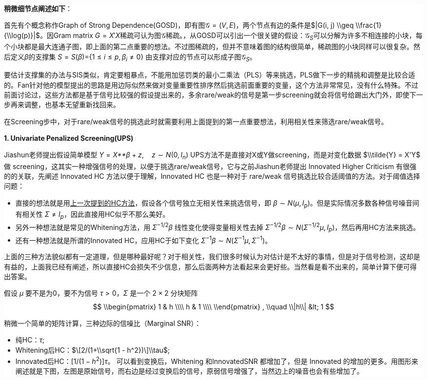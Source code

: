 **稍微细节点阐述如下**：

首先有个概念称作Graph of Strong
Dependence(GOSD)，即有图𝒢 = (*V*, *E*)，两个节点有边的条件是$|G(i, j) \\geq \\frac{1}{\\log(p)}|$。因Gram
matrix
*G* = *X*′*X*稀疏可认为图𝒢稀疏。，从GOSD可以引出一个很关键的假设：𝒢<sub>*S*</sub>可以分解为许多不相连接的小块，每个小块都是最大连通子图，即上面的第二点重要的想法。不过图稀疏的，但并不意味着图的结构很简单，稀疏图的小块同样可以很复杂。然后定义*β*的支撑集
*S* = *S*(*β*)={1 ≤ *i* ≤ *p*, *β*<sub>*i*</sub> ≠ 0}
 由支撑对应的节点可以形成子图𝒢<sub>*S*</sub>。

要估计支撑集的办法与SIS类似，肯定要粗暴点，不能用加惩罚类的最小二乘法（PLS）等来挑选，PLS做下一步的精挑和调整是比较合适的。Fan针对他的模型提出的思路是用边际似然来做对变量重要性排序然后挑选前面重要的变量，这个方法非常常见，没有什么特殊。不过前面讨论过，这些方法都是基于信号比较强的假设提出来的，多余rare/weak的信号是第一步screening就会将信号给踢出大门外，即使下一步再来调整，也基本无望重新找回来。

在Screening步中，对于rare/weak信号的挑选此时就需要利用上面提到的第一点重要想法，利用相关性来筛选rare/weak信号。

**1. Univariate Penalized Screening(UPS)**

Jiashun老师提出假设简单模型
*Y* = *X**β* + *z*,  *z* ∼ *N*(0, *I*<sub>*n*</sub>)
 UPS方法不是直接对X或Y做screening，而是对变化数据 $\\tilde{Y} = X'Y$ 做
screening，这其实一种增强信号的处理，以便于挑选rare/weak信号，它与之前Jiashun老师提出
Innovated Higher Criticism 有很强的的关联，先阐述 Innovated HC
方法以便于理解，Innovated HC 也是一种对于 rare/weak
信号挑选比较合适阈值的方法。对于阈值选择问题：

-   直接的想法就是用[上一次提到的HC方法](http://joegaotao.github.io/cn/2013/07/PKU-summer-short-course/)，假设各个信号独立无相关性来挑选信号，即
    *β* ∼ *N*(*μ*, *I*<sub>*p*</sub>)。但是实际情况多数各种信号噪音间有相关性
    *Σ* ≠ *I*<sub>*p*</sub>，因此直接用HC似乎不那么美好。
-   另外一种想法就是常见的Whitening方法，用 *Σ*<sup>−1/2</sup>*β*
    线性变化使得变量相关性去掉
    *Σ*<sup>−1/2</sup>*β* ∼ *N*(*Σ*<sup>−1/2</sup>*μ*, *I*<sub>*p*</sub>)，然后再用HC方法来挑选。
-   还有一种想法就是所谓的Innovated HC，应用HC于如下变化
    *Σ*<sup>−1</sup>*β* ∼ *N*(*Σ*<sup>−1</sup>*μ*, *Σ*<sup>−1</sup>)。

上面的三种方法貌似都有一定道理，但是哪种最好呢？对于相关性，我们很多时候认为对估计是不太好的事情，但是对于信号检测，这却是有益的，上面我已经有阐述，所以直接HC会损失不少信息，那么后面两种方法看起来会更好些。当然看是看不出来的，简单计算下便可得出答案。

假设 *μ* 要不是为0，要不为信号 *τ* &gt; 0，*Σ* 是一个 2 × 2 分块矩阵
$$
\\begin{pmatrix}
1 & h \\\\
h & 1 \\\\ 
\\end{pmatrix}
, \\quad \\|h\\| &lt; 1
$$

稍微一个简单的矩阵计算，三种边际的信噪比（Marginal SNR）：

-   纯HC：*τ*;
-   Whitening后HC：$\[2/(1+\\sqrt{1 - h^2})\]\\tau$;
-   Innovated后HC：\[1/(1 − *h*<sup>2</sup>)\]*τ*。
    可以看到变换后，Whitening 和InnovatedSNR 都增加了，但是 Innovated
    的增加的更多。用图形来阐述就是下图，左图是原始信号，而右边是经过变换后的信号，原弱信号增强了，当然边上的噪音也会有些增加了。
